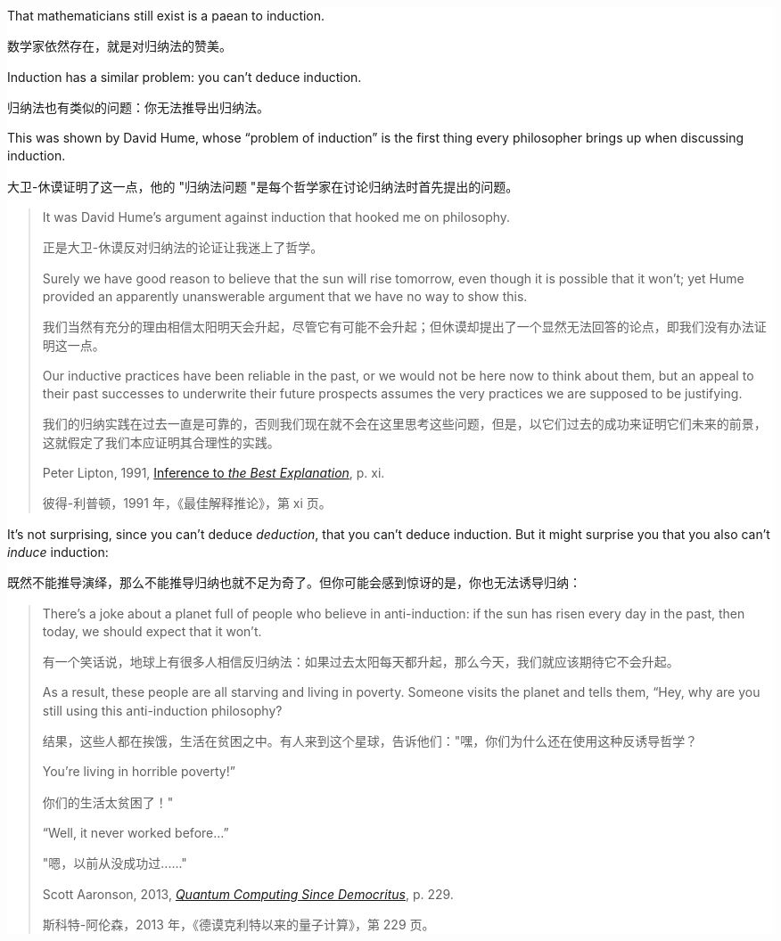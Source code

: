 That mathematicians still exist is a paean to induction.  

数学家依然存在，就是对归纳法的赞美。

Induction has a similar problem: you can’t deduce induction.  

归纳法也有类似的问题：你无法推导出归纳法。  

This was shown by David Hume, whose “problem of induction” is the first thing every philosopher brings up when discussing induction.  

大卫-休谟证明了这一点，他的 "归纳法问题 "是每个哲学家在讨论归纳法时首先提出的问题。

> It was David Hume’s argument against induction that hooked me on philosophy.  
> 
> 正是大卫-休谟反对归纳法的论证让我迷上了哲学。  
> 
> Surely we have good reason to believe that the sun will rise tomorrow, even though it is possible that it won’t; yet Hume provided an apparently unanswerable argument that we have no way to show this.  
> 
> 我们当然有充分的理由相信太阳明天会升起，尽管它有可能不会升起；但休谟却提出了一个显然无法回答的论点，即我们没有办法证明这一点。  
> 
> Our inductive practices have been reliable in the past, or we would not be here now to think about them, but an appeal to their past successes to underwrite their future prospects assumes the very practices we are supposed to be justifying.  
> 
> 我们的归纳实践在过去一直是可靠的，否则我们现在就不会在这里思考这些问题，但是，以它们过去的成功来证明它们未来的前景，这就假定了我们本应证明其合理性的实践。
> 
> Peter Lipton, 1991, [Inference to _the Best Explanation_](https://amzn.to/460DVHM), p. xi.  
> 
> 彼得-利普顿，1991 年，《最佳解释推论》，第 xi 页。

It’s not surprising, since you can’t deduce _deduction_, that you can’t deduce induction. But it might surprise you that you also can’t _induce_ induction:  

既然不能推导演绎，那么不能推导归纳也就不足为奇了。但你可能会感到惊讶的是，你也无法诱导归纳：

> There’s a joke about a planet full of people who believe in anti-induction: if the sun has risen every day in the past, then today, we should expect that it won’t.  
> 
> 有一个笑话说，地球上有很多人相信反归纳法：如果过去太阳每天都升起，那么今天，我们就应该期待它不会升起。  
> 
> As a result, these people are all starving and living in poverty. Someone visits the planet and tells them, “Hey, why are you still using this anti-induction philosophy?  
> 
> 结果，这些人都在挨饿，生活在贫困之中。有人来到这个星球，告诉他们："嘿，你们为什么还在使用这种反诱导哲学？  
> 
> You’re living in horrible poverty!”  
> 
> 你们的生活太贫困了！"
> 
> “Well, it never worked before…”  
> 
> "嗯，以前从没成功过......"
> 
> Scott Aaronson, 2013, _[Quantum Computing Since Democritus](https://amzn.to/3Cy0gip)_, p. 229.  
> 
> 斯科特-阿伦森，2013 年，《德谟克利特以来的量子计算》，第 229 页。
